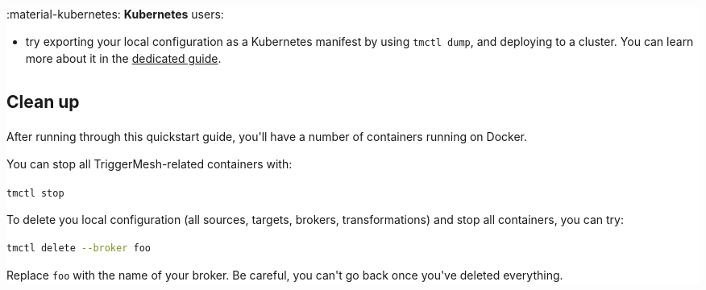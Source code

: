 :material-kubernetes: **Kubernetes** users:

- try exporting your local configuration as a Kubernetes manifest by using `tmctl dump`, and deploying to a cluster. You can learn more about it in the [dedicated guide](moving-from-dev-to-K8s.md).

## Clean up

After running through this quickstart guide, you'll have a number of containers running on Docker.

You can stop all TriggerMesh-related containers with:

```sh
tmctl stop
```

To delete you local configuration (all sources, targets, brokers, transformations) and stop all containers, you can try:

```sh
tmctl delete --broker foo
```

Replace `foo` with the name of your broker. Be careful, you can't go back once you've deleted everything.
